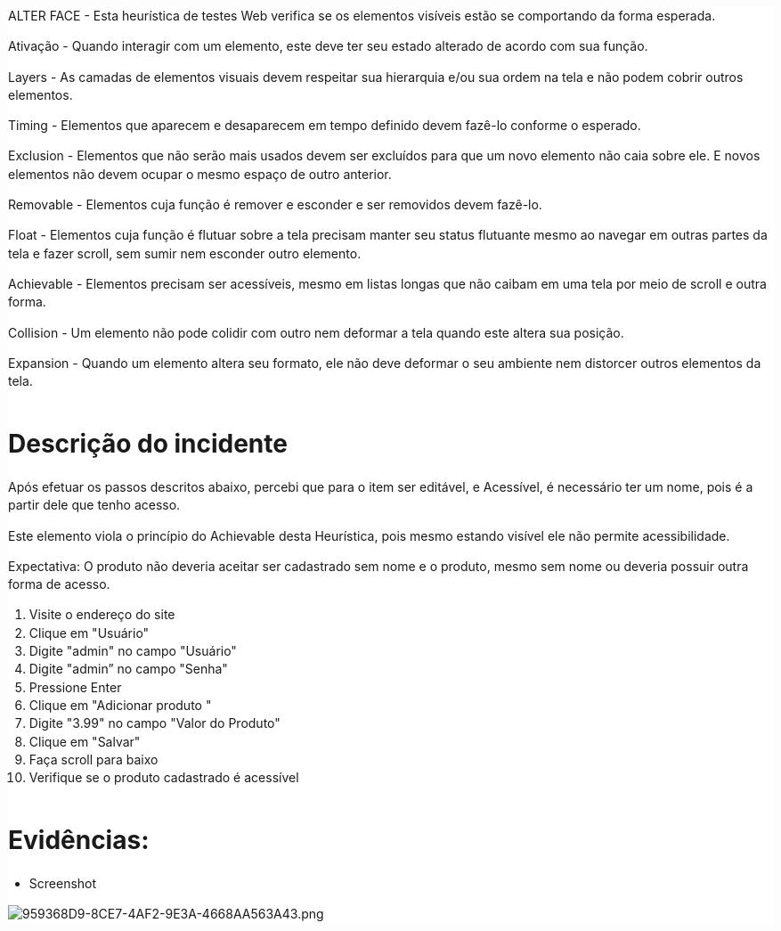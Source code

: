 ALTER FACE - Esta heurística de testes Web verifica se os elementos visíveis estão se comportando da forma esperada.

Ativação - Quando interagir com um elemento, este deve ter seu estado alterado de acordo com sua função.

Layers - As camadas de elementos visuais devem respeitar sua hierarquia e/ou sua ordem na tela e não podem cobrir outros elementos.

Timing - Elementos que aparecem e desaparecem em tempo definido devem fazê-lo conforme o esperado.

Exclusion - Elementos que não serão mais usados devem ser excluídos para que um novo elemento não caia sobre ele. E novos elementos não devem ocupar o mesmo espaço de outro anterior.

Removable - Elementos cuja função é remover e esconder e ser removidos devem fazê-lo.

Float - Elementos cuja função é flutuar sobre a tela precisam manter seu status flutuante mesmo ao navegar em outras partes da tela e fazer scroll, sem sumir nem esconder outro elemento.

Achievable - Elementos precisam ser acessíveis, mesmo em listas longas que não caibam em uma tela por meio de scroll e outra forma.

Collision - Um elemento não pode colidir com outro nem deformar a tela quando este altera sua posição.

Expansion - Quando um elemento altera seu formato, ele não deve deformar o seu ambiente nem distorcer outros elementos da tela.

# Descrição do incidente

Após efetuar os passos descritos abaixo, percebi que para o item ser editável, e Acessível, é necessário ter um nome, pois é a partir dele que tenho acesso.

Este elemento viola o princípio do Achievable desta Heurística, pois mesmo estando visível ele não permite acessibilidade.

Expectativa: O produto não deveria aceitar ser cadastrado sem nome e o produto, mesmo sem nome ou deveria possuir outra forma de acesso.

   1. Visite o endereço do site
   2. Clique em "Usuário"
   3. Digite "admin" no campo "Usuário"
   4. Digite "admin” no campo "Senha"
   5. Pressione Enter
   6. Clique em "Adicionar produto "
   7. Digite "3.99" no campo "Valor do Produto"
   8. Clique em "Salvar"
   9. Faça scroll para baixo
   10. Verifique se o produto cadastrado é acessível

# Evidências:

- Screenshot

![959368D9-8CE7-4AF2-9E3A-4668AA563A43.png](https://res.craft.do/user/full/3a8c1925-8eba-6155-1bcd-1eb0dbcf2709/doc/4FBC7C73-BEFE-4372-BFCD-263D013DE265/BE1A4DEA-8AFF-4314-9593-998682E05563_2/eUJbR3awNohHZiqis49wEj4pH57F02VMktOp76oyPR4z/959368D9-8CE7-4AF2-9E3A-4668AA563A43.png)

